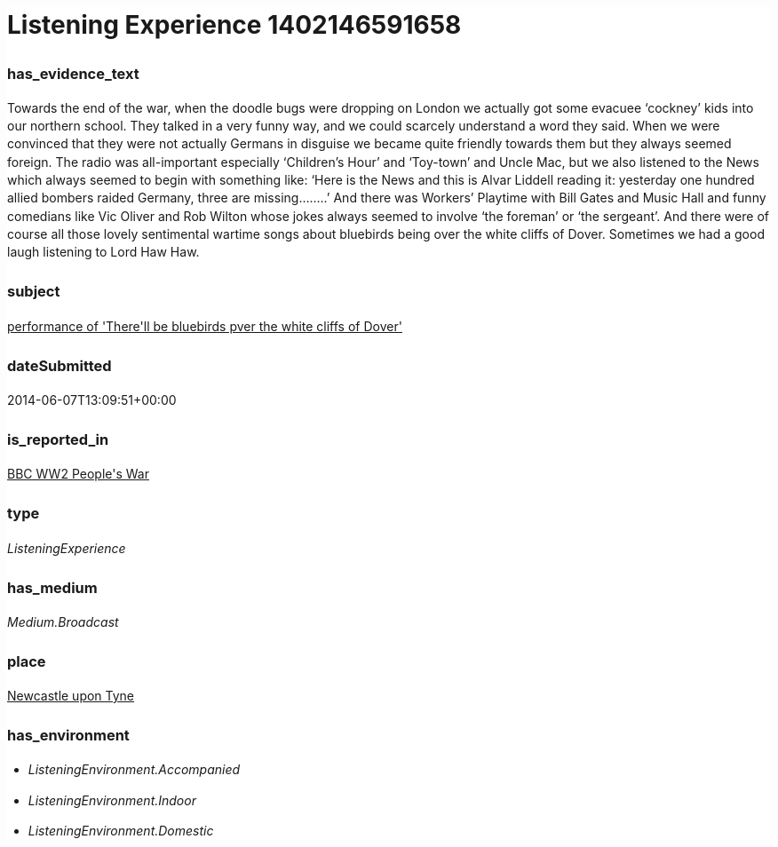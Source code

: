 # Listening Experience 1402146591658

### has_evidence_text


Towards the end of the war, when the doodle bugs were dropping on London we actually got some evacuee ‘cockney’ kids into our northern school. They talked in a very funny way, and we could scarcely understand a word they said. When we were convinced that they were not actually Germans in disguise we became quite friendly towards them but they always seemed foreign.
The radio was all-important especially ‘Children’s Hour’ and ‘Toy-town’ and Uncle Mac, but we also listened to the News which always seemed to begin with something like: ‘Here is the News and this is Alvar Liddell reading it: yesterday one hundred allied bombers raided Germany, three are missing……..’ And there was Workers’ Playtime with Bill Gates and Music Hall and funny comedians like Vic Oliver and Rob Wilton whose jokes always seemed to involve ‘the foreman’ or ‘the sergeant’. And there were of course all those lovely sentimental wartime songs about bluebirds being over the white cliffs of Dover. Sometimes we had a good laugh listening to Lord Haw Haw.


### subject


[performance of 'There'll be bluebirds pver the white cliffs of Dover'](#performance-of-'There'll-be-bluebirds-pver-the-white-cliffs-of-Dover')

### dateSubmitted


2014-06-07T13:09:51+00:00

### is_reported_in


[BBC WW2 People's War](#BBC-WW2-People's-War)

### type


*ListeningExperience*

### has_medium


*Medium.Broadcast*

### place


[Newcastle upon Tyne](#Newcastle-upon-Tyne)

### has_environment

 - *ListeningEnvironment.Accompanied*

 - *ListeningEnvironment.Indoor*

 - *ListeningEnvironment.Domestic*
